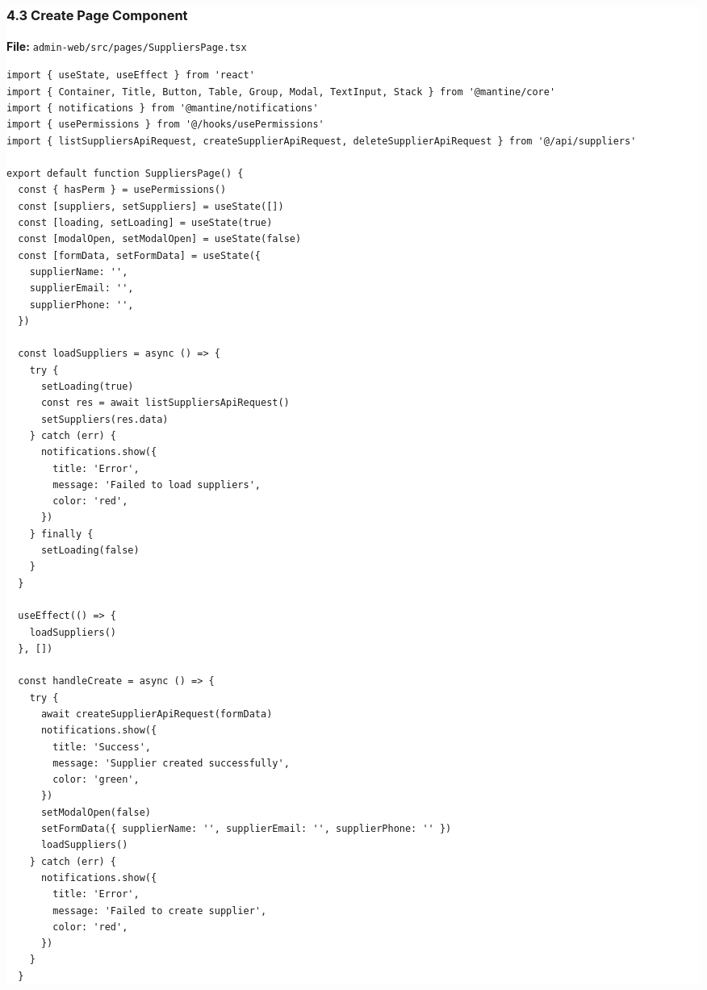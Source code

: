 ```typescript
```

### 4.3 Create Page Component

**File:** `admin-web/src/pages/SuppliersPage.tsx`

```tsx
import { useState, useEffect } from 'react'
import { Container, Title, Button, Table, Group, Modal, TextInput, Stack } from '@mantine/core'
import { notifications } from '@mantine/notifications'
import { usePermissions } from '@/hooks/usePermissions'
import { listSuppliersApiRequest, createSupplierApiRequest, deleteSupplierApiRequest } from '@/api/suppliers'

export default function SuppliersPage() {
  const { hasPerm } = usePermissions()
  const [suppliers, setSuppliers] = useState([])
  const [loading, setLoading] = useState(true)
  const [modalOpen, setModalOpen] = useState(false)
  const [formData, setFormData] = useState({
    supplierName: '',
    supplierEmail: '',
    supplierPhone: '',
  })

  const loadSuppliers = async () => {
    try {
      setLoading(true)
      const res = await listSuppliersApiRequest()
      setSuppliers(res.data)
    } catch (err) {
      notifications.show({
        title: 'Error',
        message: 'Failed to load suppliers',
        color: 'red',
      })
    } finally {
      setLoading(false)
    }
  }

  useEffect(() => {
    loadSuppliers()
  }, [])

  const handleCreate = async () => {
    try {
      await createSupplierApiRequest(formData)
      notifications.show({
        title: 'Success',
        message: 'Supplier created successfully',
        color: 'green',
      })
      setModalOpen(false)
      setFormData({ supplierName: '', supplierEmail: '', supplierPhone: '' })
      loadSuppliers()
    } catch (err) {
      notifications.show({
        title: 'Error',
        message: 'Failed to create supplier',
        color: 'red',
      })
    }
  }
```